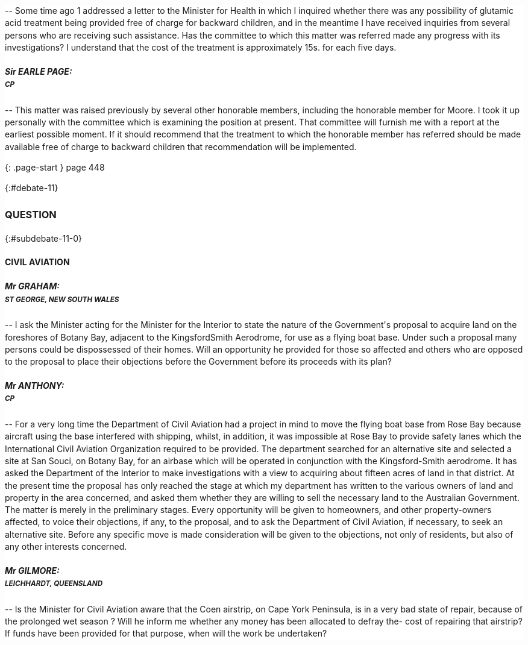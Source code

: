 -- Some time ago 1 addressed a letter to the Minister for Health in which I inquired whether there was any possibility of glutamic acid treatment being provided free of charge for backward children, and in the meantime I have received inquiries from several persons who are receiving such assistance. Has the committee to which this matter was referred made any progress with its investigations? I understand that the cost of the treatment is approximately 15s. for each five days. 

##### Sir EARLE PAGE:<br><small class="text-muted">CP</small>

-- This matter was raised previously by several other honorable members, including the honorable member for Moore. I took it up personally with the committee which is examining the position at present. That committee will furnish me with a report at the earliest possible moment. If it should recommend that the treatment to which the honorable member has referred should be made available free of charge to backward children that recommendation will be implemented. 

{: .page-start }
page 448

{:#debate-11}
### QUESTION

{:#subdebate-11-0}
#### CIVIL AVIATION

##### Mr GRAHAM:<br><small class="text-muted">ST GEORGE, NEW SOUTH WALES</small>

-- I ask the Minister acting for the Minister for the Interior to state the nature of the Government's proposal to acquire land on the foreshores of Botany Bay, adjacent to the KingsfordSmith Aerodrome, for use as a flying boat base. Under such a proposal many persons could be dispossessed of their homes. Will an opportunity he provided for those so affected and others who are opposed to the proposal to place their objections before the Government before its proceeds with its plan? 

##### Mr ANTHONY:<br><small class="text-muted">CP</small>

-- For a very long time the Department of Civil Aviation had a project in mind to move the flying boat base from Rose Bay because aircraft using the base interfered with shipping, whilst, in addition, it was impossible at Rose Bay to provide safety lanes which the International Civil Aviation Organization required to be provided. The department searched for an alternative site and selected a site at San Souci, on Botany Bay, for an airbase which will be operated in conjunction with the Kingsford-Smith aerodrome. It has asked the Department of the Interior to make investigations with a view to acquiring about fifteen acres of land in that district. At the present time the proposal has only reached the stage at which my department has written to the various owners of land and property in the area concerned, and asked them whether they are willing to sell the necessary land to the Australian Government. The matter is merely in the preliminary stages. Every opportunity will be given to homeowners, and other property-owners affected, to voice their objections, if any, to the proposal, and to ask the Department of Civil Aviation, if necessary, to seek an alternative site. Before any specific move is made consideration will be given to the objections, not only of residents, but also of any other interests concerned. 

##### Mr GILMORE:<br><small class="text-muted">LEICHHARDT, QUEENSLAND</small>

-- Is the Minister for Civil Aviation aware that the Coen airstrip, on Cape York Peninsula, is in a very bad state of repair, because of the prolonged wet season ? Will he inform me whether any money has been allocated to defray the- cost of repairing that airstrip? If funds have been provided for that purpose, when will the work be undertaken? 
